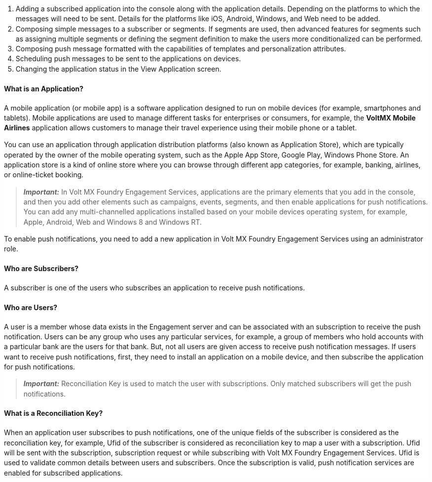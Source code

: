 1.  Adding a subscribed application into the console along with the application details. Depending on the platforms to which the messages will need to be sent. Details for the platforms like iOS, Android, Windows, and Web need to be added.
2.  Composing simple messages to a subscriber or segments. If segments are used, then advanced features for segments such as assigning multiple segments or defining the segment definition to make the users more conditionalized can be performed.
3.  Composing push message formatted with the capabilities of templates and personalization attributes.
4.  Scheduling push messages to be sent to the applications on devices.
5.  Changing the application status in the View Application screen.

#### What is an Application?

A mobile application (or mobile app) is a software application designed to run on mobile devices (for example, smartphones and tablets). Mobile applications are used to manage different tasks for enterprises or consumers, for example, the **VoltMX Mobile Airlines** application allows customers to manage their travel experience using their mobile phone or a tablet.

You can use an application through application distribution platforms (also known as Application Store), which are typically operated by the owner of the mobile operating system, such as the Apple App Store, Google Play, Windows Phone Store. An application store is a kind of online store where you can browse through different app categories, for example, banking, airlines, or online-ticket booking.

> **_Important:_** In Volt MX Foundry Engagement Services, applications are the primary elements that you add in the console, and then you add other elements such as campaigns, events, segments, and then enable applications for push notifications. You can add any multi-channelled applications installed based on your mobile devices operating system, for example, Apple, Android, Web and Windows 8 and Windows RT.

To enable push notifications, you need to add a new application in Volt MX Foundry Engagement Services using an administrator role.

#### **Who are Subscribers?**

A subscriber is one of the users who subscribes an application to receive push notifications.  

#### Who are Users?

A user is a member whose data exists in the Engagement server and can be associated with an subscription to receive the push notification. Users can be any group who uses any particular services, for example, a group of members who hold accounts with a particular bank are the users for that bank. But, not all users are given access to receive push notification messages. If users want to receive push notifications, first, they need to install an application on a mobile device, and then subscribe the application for push notifications.

> **_Important:_** Reconciliation Key is used to match the user with subscriptions. Only matched subscribers will get the push notifications.

#### What is a Reconciliation Key?

When an application user subscribes to push notifications, one of the unique fields of the subscriber is considered as the reconciliation key, for example, Ufid of the subscriber is considered as reconciliation key to map a user with a subscription. Ufid will be sent with the subscription, subscription request or while subscribing with Volt MX Foundry Engagement Services. Ufid is used to validate common details between users and subscribers. Once the subscription is valid, push notification services are enabled for subscribed applications.
